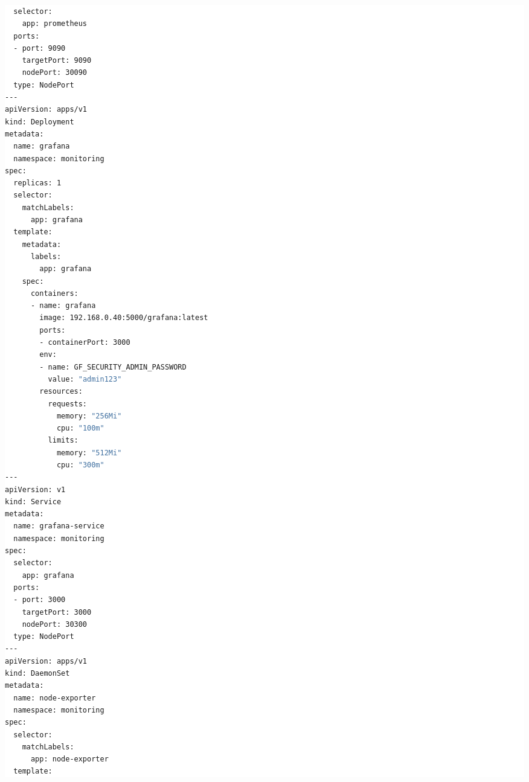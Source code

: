 ```bash
  selector:
    app: prometheus
  ports:
  - port: 9090
    targetPort: 9090
    nodePort: 30090
  type: NodePort
---
apiVersion: apps/v1
kind: Deployment
metadata:
  name: grafana
  namespace: monitoring
spec:
  replicas: 1
  selector:
    matchLabels:
      app: grafana
  template:
    metadata:
      labels:
        app: grafana
    spec:
      containers:
      - name: grafana
        image: 192.168.0.40:5000/grafana:latest
        ports:
        - containerPort: 3000
        env:
        - name: GF_SECURITY_ADMIN_PASSWORD
          value: "admin123"
        resources:
          requests:
            memory: "256Mi"
            cpu: "100m"
          limits:
            memory: "512Mi"
            cpu: "300m"
---
apiVersion: v1
kind: Service
metadata:
  name: grafana-service
  namespace: monitoring
spec:
  selector:
    app: grafana
  ports:
  - port: 3000
    targetPort: 3000
    nodePort: 30300
  type: NodePort
---
apiVersion: apps/v1
kind: DaemonSet
metadata:
  name: node-exporter
  namespace: monitoring
spec:
  selector:
    matchLabels:
      app: node-exporter
  template:
```